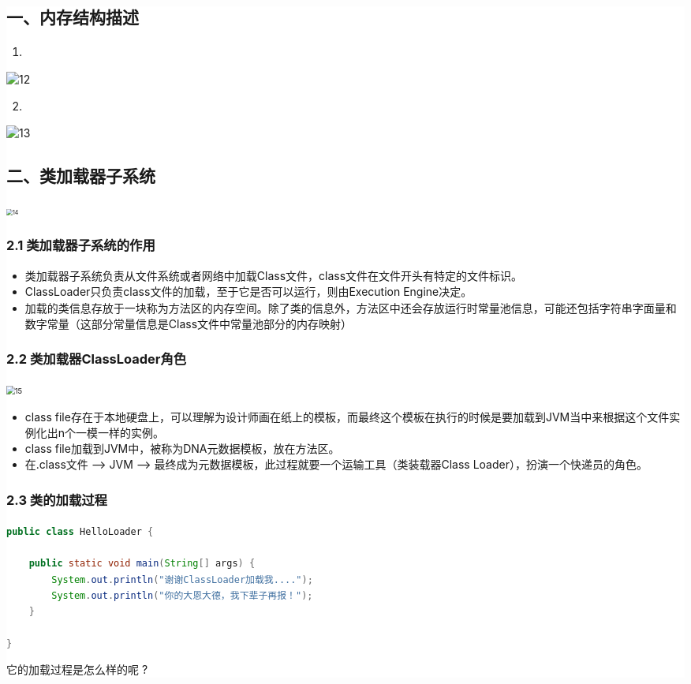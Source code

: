 ## 一、内存结构描述

1.

![12](https://images.weserv.nl/?url=raw.githubusercontent.com/BestTheZhi/images/master/jvm/12.jpg)



2.

![13](https://images.weserv.nl/?url=raw.githubusercontent.com/BestTheZhi/images/master/jvm/13.png)





## 二、类加载器子系统



<img src="https://images.weserv.nl/?url=raw.githubusercontent.com/BestTheZhi/images/master/jvm/14.png" alt="14" style="zoom: 50%;" />



### 2.1 类加载器子系统的作用

- 类加载器子系统负责从文件系统或者网络中加载Class文件，class文件在文件开头有特定的文件标识。
- ClassLoader只负责class文件的加载，至于它是否可以运行，则由Execution Engine决定。
- 加载的类信息存放于一块称为方法区的内存空间。除了类的信息外，方法区中还会存放运行时常量池信息，可能还包括字符串字面量和数字常量（这部分常量信息是Class文件中常量池部分的内存映射）



### 2.2 类加载器ClassLoader角色

<img src="https://images.weserv.nl/?url=raw.githubusercontent.com/BestTheZhi/images/master/jvm/15.png" alt="15" style="zoom: 67%;" />

- class file存在于本地硬盘上，可以理解为设计师画在纸上的模板，而最终这个模板在执行的时候是要加载到JVM当中来根据这个文件实例化出n个一模一样的实例。
- class file加载到JVM中，被称为DNA元数据模板，放在方法区。
- 在.class文件 –> JVM –> 最终成为元数据模板，此过程就要一个运输工具（类装载器Class Loader），扮演一个快递员的角色。
  

### 2.3 类的加载过程

```java
public class HelloLoader {

    public static void main(String[] args) {
        System.out.println("谢谢ClassLoader加载我....");
        System.out.println("你的大恩大德，我下辈子再报！");
    }

}
```



它的加载过程是怎么样的呢 ?
